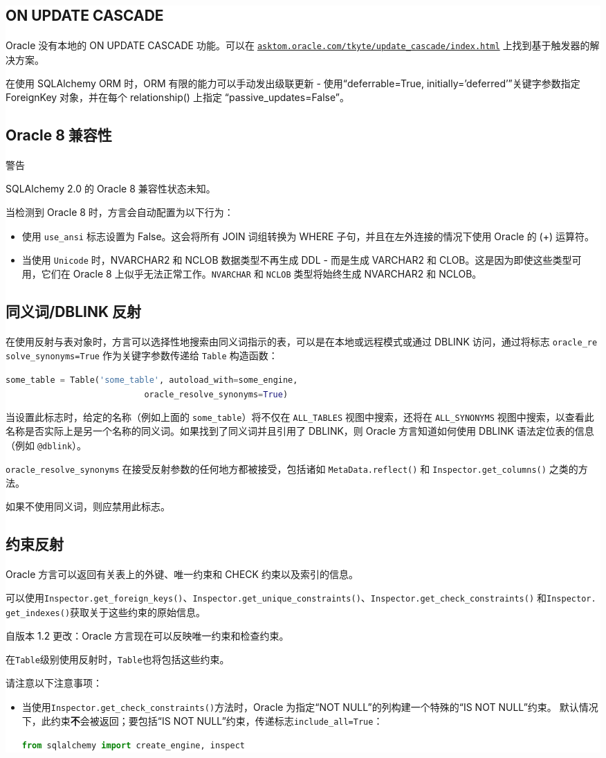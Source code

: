 ## ON UPDATE CASCADE

Oracle 没有本地的 ON UPDATE CASCADE 功能。可以在 [`asktom.oracle.com/tkyte/update_cascade/index.html`](https://asktom.oracle.com/tkyte/update_cascade/index.html) 上找到基于触发器的解决方案。

在使用 SQLAlchemy ORM 时，ORM 有限的能力可以手动发出级联更新 - 使用“deferrable=True, initially=’deferred’”关键字参数指定 ForeignKey 对象，并在每个 relationship() 上指定 “passive_updates=False”。

## Oracle 8 兼容性

警告

SQLAlchemy 2.0 的 Oracle 8 兼容性状态未知。

当检测到 Oracle 8 时，方言会自动配置为以下行为：

+   使用 `use_ansi` 标志设置为 False。这会将所有 JOIN 词组转换为 WHERE 子句，并且在左外连接的情况下使用 Oracle 的 (+) 运算符。

+   当使用 `Unicode` 时，NVARCHAR2 和 NCLOB 数据类型不再生成 DDL - 而是生成 VARCHAR2 和 CLOB。这是因为即使这些类型可用，它们在 Oracle 8 上似乎无法正常工作。`NVARCHAR` 和 `NCLOB` 类型将始终生成 NVARCHAR2 和 NCLOB。

## 同义词/DBLINK 反射

在使用反射与表对象时，方言可以选择性地搜索由同义词指示的表，可以是在本地或远程模式或通过 DBLINK 访问，通过将标志 `oracle_resolve_synonyms=True` 作为关键字参数传递给 `Table` 构造函数：

```py
some_table = Table('some_table', autoload_with=some_engine,
                            oracle_resolve_synonyms=True)
```

当设置此标志时，给定的名称（例如上面的 `some_table`）将不仅在 `ALL_TABLES` 视图中搜索，还将在 `ALL_SYNONYMS` 视图中搜索，以查看此名称是否实际上是另一个名称的同义词。如果找到了同义词并且引用了 DBLINK，则 Oracle 方言知道如何使用 DBLINK 语法定位表的信息（例如 `@dblink`）。

`oracle_resolve_synonyms` 在接受反射参数的任何地方都被接受，包括诸如 `MetaData.reflect()` 和 `Inspector.get_columns()` 之类的方法。

如果不使用同义词，则应禁用此标志。

## 约束反射

Oracle 方言可以返回有关表上的外键、唯一约束和 CHECK 约束以及索引的信息。

可以使用`Inspector.get_foreign_keys()`、`Inspector.get_unique_constraints()`、`Inspector.get_check_constraints()` 和`Inspector.get_indexes()`获取关于这些约束的原始信息。

自版本 1.2 更改：Oracle 方言现在可以反映唯一约束和检查约束。

在`Table`级别使用反射时，`Table`也将包括这些约束。

请注意以下注意事项：

+   当使用`Inspector.get_check_constraints()`方法时，Oracle 为指定“NOT NULL”的列构建一个特殊的“IS NOT NULL”约束。 默认情况下，此约束**不**会被返回；要包括“IS NOT NULL”约束，传递标志`include_all=True`：

    ```py
    from sqlalchemy import create_engine, inspect
